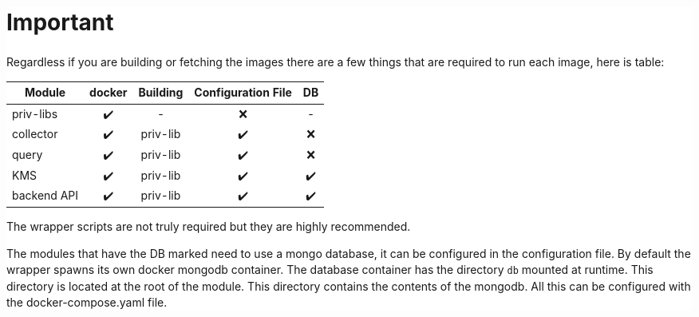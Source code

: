 



# Important
Regardless if you are building or fetching the images there are a few things that are required to run each image, here is table:

|Module     |docker            | Building | Configuration File| DB|
|-----------|:----------------:|:--------:|:-----------------:|:-:|
|priv-libs  |:heavy_check_mark:|-         |      :x:          |-  |
|collector  |:heavy_check_mark:|priv-lib  |:heavy_check_mark: |:x:|
|query      |:heavy_check_mark:|priv-lib  |:heavy_check_mark: |:x:|
|KMS        |:heavy_check_mark:|priv-lib  |:heavy_check_mark: |:heavy_check_mark:|
|backend API|:heavy_check_mark:|priv-lib  |:heavy_check_mark: |:heavy_check_mark:|



The wrapper scripts are not truly required but they are highly recommended.   
  
The modules that have the DB marked need to use a mongo database, it can be configured in the configuration file. By default the wrapper spawns its own docker mongodb container. The database container has the directory `db` mounted at runtime. This directory is located at the root of the module. This directory contains the contents of the mongodb. All this can be configured with the docker-compose.yaml file.

